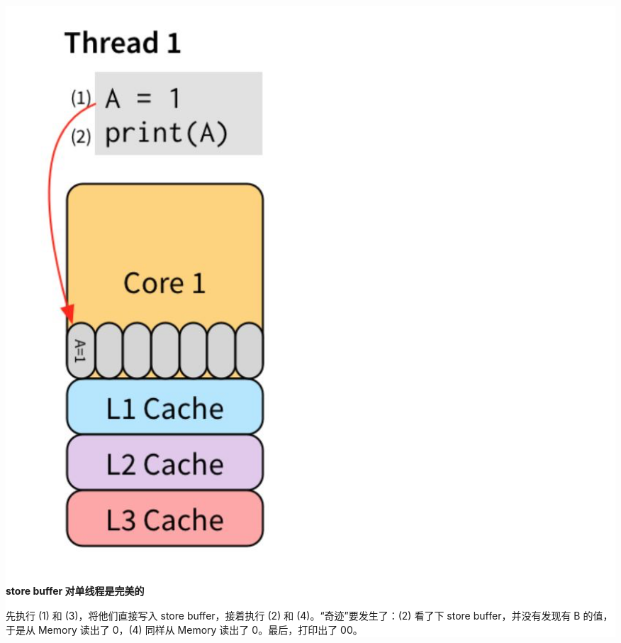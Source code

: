 ![image-20220610133317732](images/image-20220610133317732.png)

**store buffer 对单线程是完美的**

先执行 (1) 和 (3)，将他们直接写入 store buffer，接着执行 (2) 和 (4)。“奇迹”要发生了：(2) 看了下 store buffer，并没有发现有 B 的值，于是从 Memory 读出了 0，(4) 同样从 Memory 读出了 0。最后，打印出了 00。
